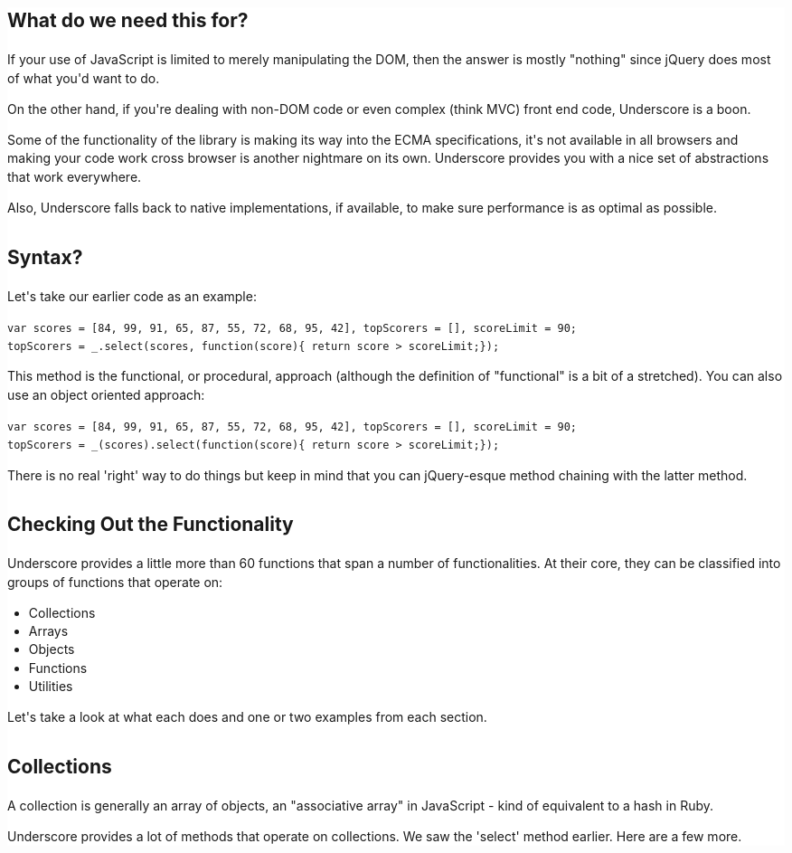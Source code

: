 
## What do we need this for?

If your use of JavaScript is limited to merely manipulating the DOM, then the answer is mostly "nothing" since jQuery does most of what you'd want to do.

On the other hand, if you're dealing with non-DOM code or even complex (think MVC) front end code, Underscore is a boon.

Some of the functionality of the library is making its way into the ECMA specifications, it's not available in all browsers and making your code work cross browser is another nightmare on its own. Underscore provides you with a nice set of abstractions that work everywhere.

Also, Underscore falls back to native implementations, if available, to make sure performance is as optimal as possible.


## Syntax?

Let's take our earlier code as an example:

	var scores = [84, 99, 91, 65, 87, 55, 72, 68, 95, 42], topScorers = [], scoreLimit = 90;
	topScorers = _.select(scores, function(score){ return score > scoreLimit;});


This method is the functional, or procedural, approach (although the definition of "functional" is a bit of a stretched). You can also use an object oriented approach:

	var scores = [84, 99, 91, 65, 87, 55, 72, 68, 95, 42], topScorers = [], scoreLimit = 90;
	topScorers = _(scores).select(function(score){ return score > scoreLimit;});


There is no real 'right' way to do things but keep in mind that you can jQuery-esque method chaining with the latter method.


## Checking Out the Functionality

Underscore provides a little more than 60 functions that span a number of functionalities. At their core, they can be classified into groups of functions that operate on:

- Collections
- Arrays
- Objects
- Functions
- Utilities

Let's take a look at what each does and one or two examples from each section.


## Collections

A collection is generally an array of objects, an "associative array" in JavaScript - kind of equivalent to a hash in Ruby.

Underscore provides a lot of methods that operate on collections. We saw the 'select' method earlier. Here are a few more.
